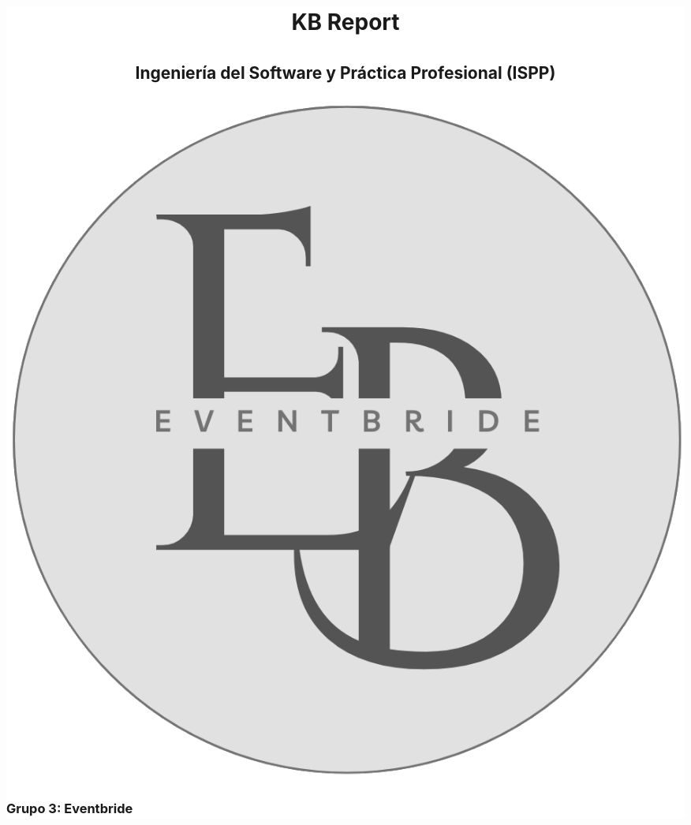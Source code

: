 # <center>KB Report</center>
## <center>Ingeniería del Software y Práctica Profesional (ISPP)</center>
<center><img src="..\img\Eventbride.png"></center>

### Grupo 3: Eventbride
